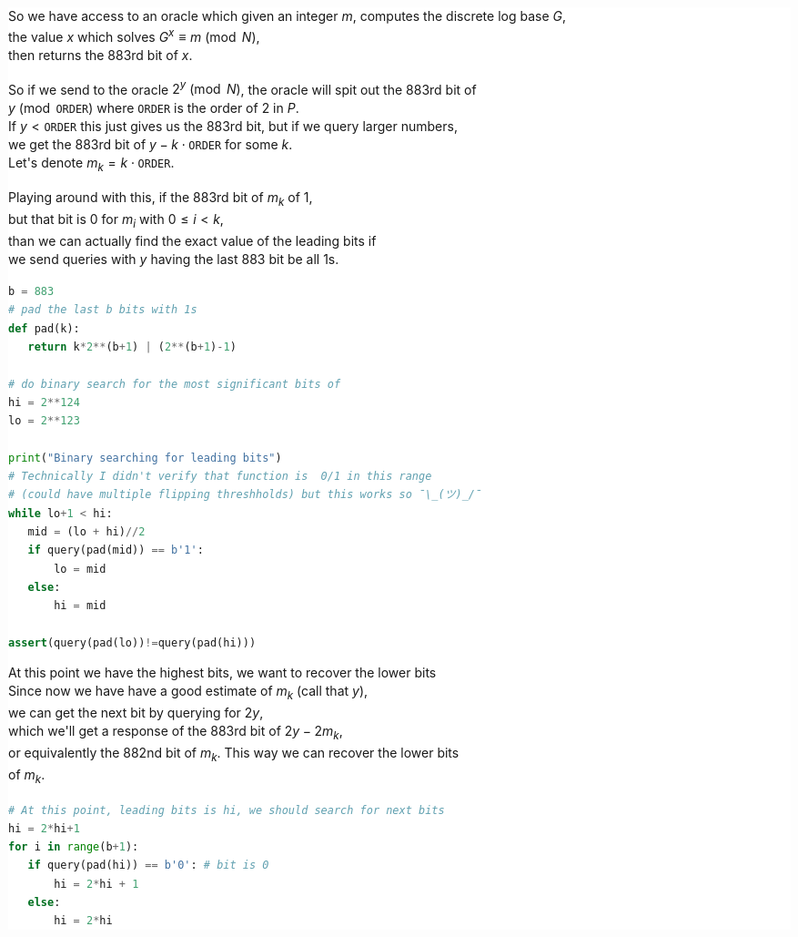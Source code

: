 So we have access to an oracle which given an integer $m$, computes the
discrete log base $G$,  
the value $x$ which solves $G^x \equiv m\pmod{N}$,  
then returns the 883rd bit of $x$.

So if we send to the oracle $2^y\pmod N$, the oracle will spit out the 883rd
bit of  
$y\pmod{\texttt{ORDER}}$ where `ORDER` is the order of $2$ in $P$.  
If $y< \texttt{ORDER}$ this just gives us the 883rd bit, but if we query
larger numbers,  
we get the 883rd bit of $y-k\cdot \texttt{ORDER}$ for some $k$.  
Let's denote $m_k = k\cdot \texttt{ORDER}$.

Playing around with this, if the 883rd bit of $m_k$ of $1$,  
but that bit is $0$ for $m_i$ with $0\le i < k$,  
than we can actually find the exact value of the leading bits if  
we send queries with $y$ having the last 883 bit be all $1$s.

```python  
b = 883  
# pad the last b bits with 1s  
def pad(k):  
   return k*2**(b+1) | (2**(b+1)-1)

# do binary search for the most significant bits of  
hi = 2**124  
lo = 2**123

print("Binary searching for leading bits")  
# Technically I didn't verify that function is  0/1 in this range  
# (could have multiple flipping threshholds) but this works so ¯\_(ツ)_/¯  
while lo+1 < hi:  
   mid = (lo + hi)//2  
   if query(pad(mid)) == b'1':  
       lo = mid  
   else:  
       hi = mid

assert(query(pad(lo))!=query(pad(hi)))  
```

At this point we have the highest bits, we want to recover the lower bits  
Since now we have have a good estimate of $m_k$ (call that $y$),  
we can get the next bit by querying for $2y$,  
which we'll get a response of the 883rd bit of $2y-2m_k$,  
or equivalently the 882nd bit of $m_k$. This way we can recover the lower bits  
of $m_k$.  
```python  
# At this point, leading bits is hi, we should search for next bits  
hi = 2*hi+1  
for i in range(b+1):  
   if query(pad(hi)) == b'0': # bit is 0  
       hi = 2*hi + 1  
   else:  
       hi = 2*hi  
```
